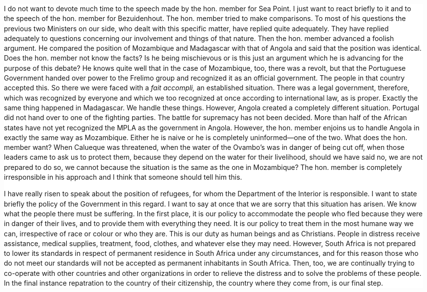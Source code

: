 
<p>I do not want to devote much time to the speech made by the hon. member for Sea Point. I just want to react briefly to it and to the speech of the hon. member for Bezuidenhout. The hon. member tried to make comparisons. To most of his questions the previous two Ministers on our side, who dealt with this specific matter, have replied quite adequately. They have replied adequately to questions concerning our involvement and things of that nature. Then the hon. member advanced a foolish argument. He compared the position of Mozambique and Madagascar with that of Angola and said that the position was identical. Does the hon. member not know the facts? Is he being mischievous or is this just an argument which he is advancing for the purpose of this debate? He knows quite well that in the case of Mozambique, too, there was a revolt, but that the Portuguese Government handed over power to the Frelimo group and recognized it as an official government. The people in that country accepted this. So there we were faced with a <i>fait accompli,</i> an established situation. There was a legal government, therefore, which was recognized by everyone and which we too recognized at once according to international law, as is proper. Exactly the same thing happened in Madagascar. We handle these things. However, Angola created a completely different situation. Portugal did not hand over to one of the fighting parties. The battle for supremacy has not been decided. More than half of the African states have not yet recognized the MPLA as the government in Angola. However, the hon. member enjoins us to handle Angola in exactly the same way as Mozambique. Either he is naive or he is completely uninformed&#x2014;one of the two. What does the hon. member want? When Calueque was threatened, when the water of the Ovambo&#x2019;s was in danger of being cut off, when those leaders came to ask us to protect them, because they depend on the water for their livelihood, should we have said no, we are not prepared to do so, we cannot because the situation is the same as the one in Mozambique? The hon. member is completely irresponsible in his approach and I think that someone should tell him this.</p>

<p>I have really risen to speak about the position of refugees, for whom the Department of the Interior is responsible. I want to state briefly the policy of the Government in this regard. I want to say at once that we are sorry that this situation has arisen. We know what the people there must be suffering. In the first place, it is our policy to accommodate the people who fled because they were in danger of their lives, and to provide them with everything they need. It is our policy to treat them in the most humane way we can, irrespective of race or colour or who they are. This is our duty as human beings and as Christians. People in distress receive <span class="col_133-134" refersTo="page_0083"/>assistance, medical supplies, treatment, food, clothes, and whatever else they may need. However, South Africa is not prepared to lower its standards in respect of permanent residence in South Africa under any circumstances, and for this reason those who do not meet our standards will not be accepted as permanent inhabitants in South Africa. Then, too, we are continually trying to co-operate with other countries and other organizations in order to relieve the distress and to solve the problems of these people. In the final instance repatration to the country of their citizenship, the country where they come from, is our final step.</p>
